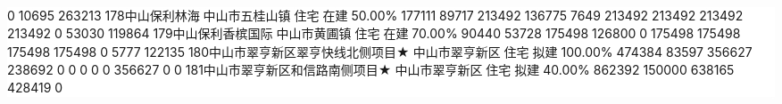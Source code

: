 0
10695
263213
178中山保利林海
中山市五桂山镇
住宅
在建
50.00%
177111
89717
213492
136775
7649
213492
213492
213492
213492
0
53030
119864
179中山保利香槟国际
中山市黄圃镇
住宅
在建
70.00%
90440
53728
175498
126800
0
175498
175498
175498
175498
0
5777
122135
180中山市翠亨新区翠亨快线北侧项目★
中山市翠亨新区
住宅
拟建
100.00%
474384
83597
356627
238692
0
0
0
0
0
356627
0
0
181中山市翠亨新区和信路南侧项目★
中山市翠亨新区
住宅
拟建
40.00%
862392
150000
638165
428419
0